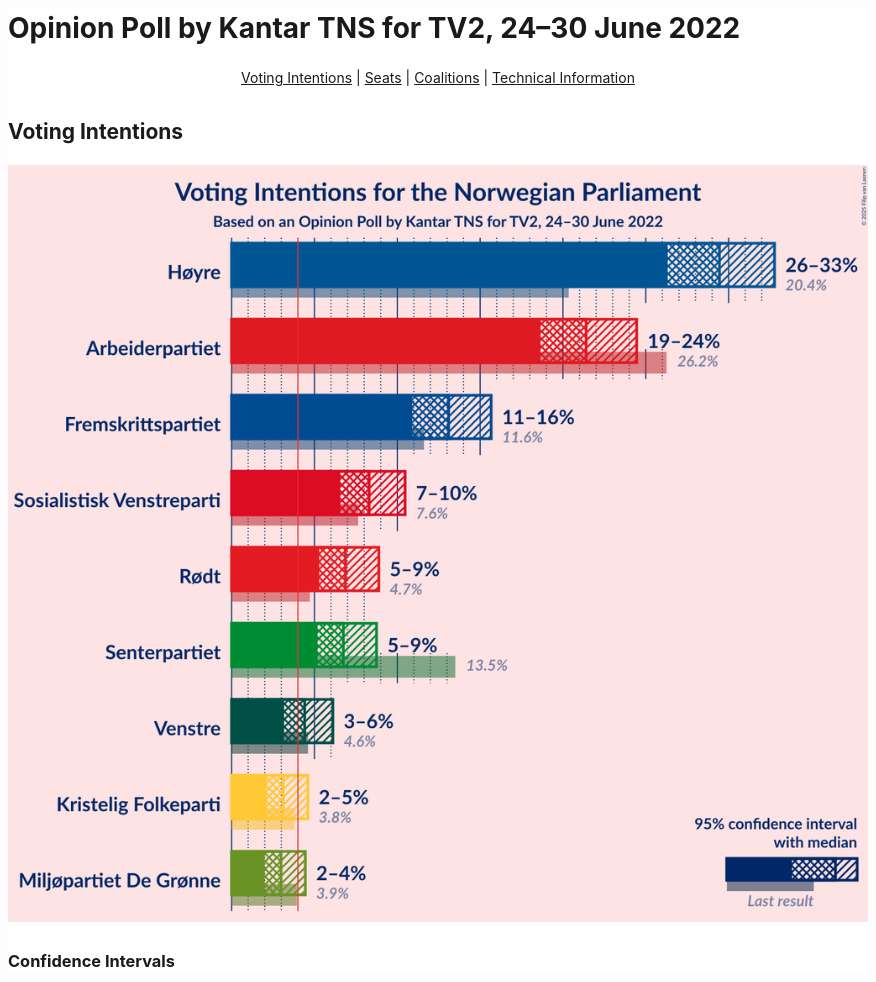 # Opinion Poll by Kantar TNS for TV2, 24–30 June 2022

<p align="center"><a href="#voting-intentions">Voting Intentions</a> | <a href="#seats">Seats</a> | <a href="#coalitions">Coalitions</a> | <a href="#technical-information">Technical Information</a></p>

## Voting Intentions

![Graph with voting intentions not yet produced](2022-06-30-KantarTNS.png "Voting Intentions")

### Confidence Intervals
